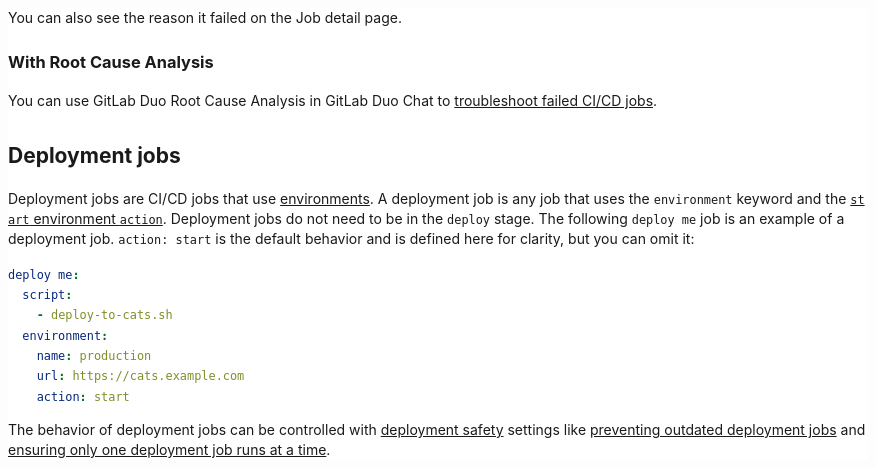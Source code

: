 You can also see the reason it failed on the Job detail page.

### With Root Cause Analysis

You can use GitLab Duo Root Cause Analysis in GitLab Duo Chat to [troubleshoot failed CI/CD jobs](../../user/gitlab_duo_chat/examples.md#troubleshoot-failed-cicd-jobs-with-root-cause-analysis).

## Deployment jobs

Deployment jobs are CI/CD jobs that use [environments](../environments/_index.md).
A deployment job is any job that uses the `environment` keyword and the [`start` environment `action`](../yaml/_index.md#environmentaction).
Deployment jobs do not need to be in the `deploy` stage. The following `deploy me`
job is an example of a deployment job. `action: start` is the default behavior and
is defined here for clarity, but you can omit it:

```yaml
deploy me:
  script:
    - deploy-to-cats.sh
  environment:
    name: production
    url: https://cats.example.com
    action: start
```

The behavior of deployment jobs can be controlled with
[deployment safety](../environments/deployment_safety.md) settings like
[preventing outdated deployment jobs](../environments/deployment_safety.md#prevent-outdated-deployment-jobs)
and [ensuring only one deployment job runs at a time](../environments/deployment_safety.md#ensure-only-one-deployment-job-runs-at-a-time).
